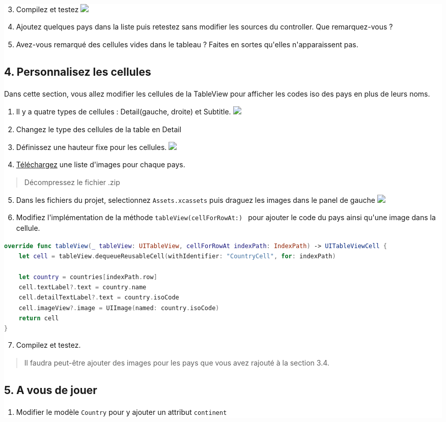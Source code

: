 3. Compilez et testez
![](image12.png?raw=true)

4. Ajoutez quelques pays dans la liste puis retestez sans modifier les sources du controller. 
Que remarquez-vous ? 

5. Avez-vous remarqué des cellules vides dans le tableau ? Faites en sortes qu'elles n'apparaissent pas. 

## 4. Personnalisez les cellules 
Dans cette section, vous allez modifier les cellules de la TableView pour afficher les codes iso des pays en plus de leurs noms. 

1. Il y a quatre types de cellules : Detail(gauche, droite) et Subtitle. 
![](image13.png?raw=true)

2. Changez le type des cellules de la table en Detail

3. Définissez une hauteur fixe pour les cellules. 
![](image14.png?raw=true)

4. <a id="raw-url" href="https://github.com/ralfebert/country-images/archive/master.zip">Téléchargez</a> une liste d'images pour chaque pays.
> Décompressez le fichier .zip 

5. Dans les fichiers du projet, selectionnez ```Assets.xcassets``` puis draguez les images dans le panel de gauche
![](image15.png?raw=true)

6. Modifiez l'implémentation de la méthode ```tableView(cellForRowAt:) ``` pour ajouter le code du pays ainsi qu'une image dans la cellule. 

```Swift
override func tableView(_ tableView: UITableView, cellForRowAt indexPath: IndexPath) -> UITableViewCell {
    let cell = tableView.dequeueReusableCell(withIdentifier: "CountryCell", for: indexPath)
            
    let country = countries[indexPath.row]
    cell.textLabel?.text = country.name
    cell.detailTextLabel?.text = country.isoCode
    cell.imageView?.image = UIImage(named: country.isoCode)
    return cell
}

```

7. Compilez et testez.
> Il faudra peut-être ajouter des images pour les pays que vous avez rajouté à la section 3.4. 

## 5. A vous de jouer 

1. Modifier le modèle ```Country``` pour y ajouter un attribut ```continent```
